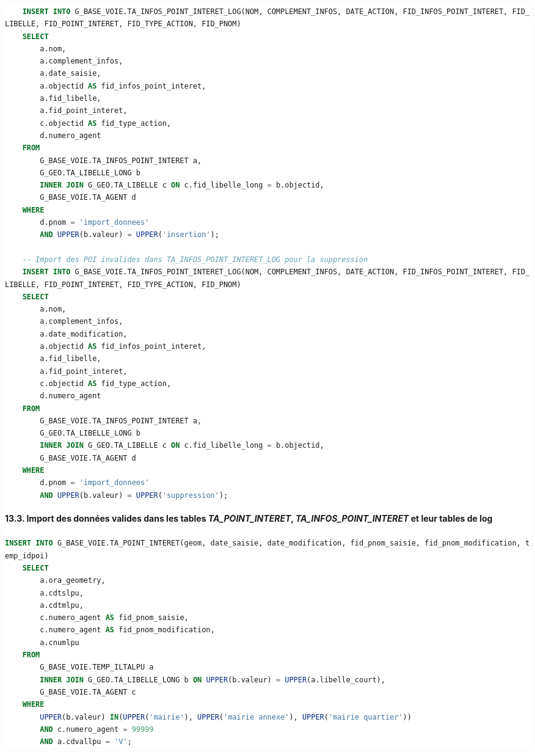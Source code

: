 ```SQL
    INSERT INTO G_BASE_VOIE.TA_INFOS_POINT_INTERET_LOG(NOM, COMPLEMENT_INFOS, DATE_ACTION, FID_INFOS_POINT_INTERET, FID_LIBELLE, FID_POINT_INTERET, FID_TYPE_ACTION, FID_PNOM)       
    SELECT
        a.nom,
        a.complement_infos,
        a.date_saisie,
        a.objectid AS fid_infos_point_interet,
        a.fid_libelle,
        a.fid_point_interet,
        c.objectid AS fid_type_action,
        d.numero_agent
    FROM
        G_BASE_VOIE.TA_INFOS_POINT_INTERET a,
        G_GEO.TA_LIBELLE_LONG b
        INNER JOIN G_GEO.TA_LIBELLE c ON c.fid_libelle_long = b.objectid,
        G_BASE_VOIE.TA_AGENT d
    WHERE
        d.pnom = 'import_donnees'
        AND UPPER(b.valeur) = UPPER('insertion');

    -- Import des POI invalides dans TA_INFOS_POINT_INTERET_LOG pour la suppression
    INSERT INTO G_BASE_VOIE.TA_INFOS_POINT_INTERET_LOG(NOM, COMPLEMENT_INFOS, DATE_ACTION, FID_INFOS_POINT_INTERET, FID_LIBELLE, FID_POINT_INTERET, FID_TYPE_ACTION, FID_PNOM)       
    SELECT
        a.nom,
        a.complement_infos,
        a.date_modification,
        a.objectid AS fid_infos_point_interet,
        a.fid_libelle,
        a.fid_point_interet,
        c.objectid AS fid_type_action,
        d.numero_agent
    FROM
        G_BASE_VOIE.TA_INFOS_POINT_INTERET a,
        G_GEO.TA_LIBELLE_LONG b
        INNER JOIN G_GEO.TA_LIBELLE c ON c.fid_libelle_long = b.objectid,
        G_BASE_VOIE.TA_AGENT d
    WHERE
        d.pnom = 'import_donnees'
        AND UPPER(b.valeur) = UPPER('suppression');
```

#### 13.3. Import des données valides dans les tables *TA_POINT_INTERET*, *TA_INFOS_POINT_INTERET* et leur tables de log

```SQL
INSERT INTO G_BASE_VOIE.TA_POINT_INTERET(geom, date_saisie, date_modification, fid_pnom_saisie, fid_pnom_modification, temp_idpoi)
    SELECT
        a.ora_geometry,
        a.cdtslpu,
        a.cdtmlpu,
        c.numero_agent AS fid_pnom_saisie,
        c.numero_agent AS fid_pnom_modification,
        a.cnumlpu
    FROM
        G_BASE_VOIE.TEMP_ILTALPU a
        INNER JOIN G_GEO.TA_LIBELLE_LONG b ON UPPER(b.valeur) = UPPER(a.libelle_court),
        G_BASE_VOIE.TA_AGENT c
    WHERE
        UPPER(b.valeur) IN(UPPER('mairie'), UPPER('mairie annexe'), UPPER('mairie quartier'))
        AND c.numero_agent = 99999
        AND a.cdvallpu = 'V';
```